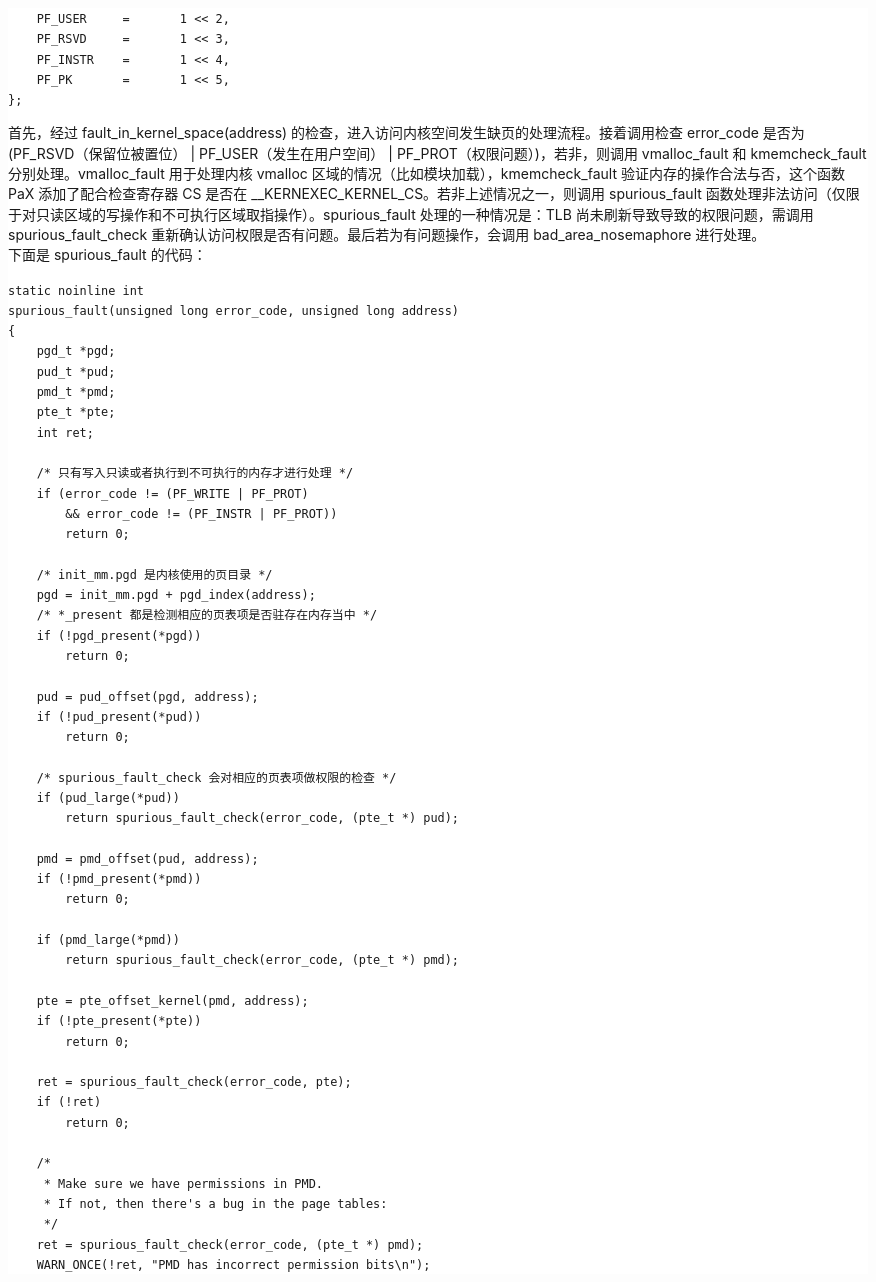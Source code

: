 ```  
	PF_USER		=		1 << 2,
	PF_RSVD		=		1 << 3,
	PF_INSTR	=		1 << 4,
	PF_PK		=		1 << 5,
};
```  
首先，经过 fault_in_kernel_space(address) 的检查，进入访问内核空间发生缺页的处理流程。接着调用检查 error_code 是否为(PF_RSVD（保留位被置位） | PF_USER（发生在用户空间） | PF_PROT（权限问题）)，若非，则调用 vmalloc_fault 和 kmemcheck_fault 分别处理。vmalloc_fault 用于处理内核 vmalloc 区域的情况（比如模块加载），kmemcheck_fault 验证内存的操作合法与否，这个函数 PaX 添加了配合检查寄存器 CS 是否在 __KERNEXEC_KERNEL_CS。若非上述情况之一，则调用 spurious_fault 函数处理非法访问（仅限于对只读区域的写操作和不可执行区域取指操作）。spurious_fault 处理的一种情况是：TLB 尚未刷新导致导致的权限问题，需调用 spurious_fault_check 重新确认访问权限是否有问题。最后若为有问题操作，会调用 bad_area_nosemaphore 进行处理。  
下面是 spurious_fault 的代码：
```  
static noinline int
spurious_fault(unsigned long error_code, unsigned long address)
{
	pgd_t *pgd;
	pud_t *pud;
	pmd_t *pmd;
	pte_t *pte;
	int ret;

	/* 只有写入只读或者执行到不可执行的内存才进行处理 */
	if (error_code != (PF_WRITE | PF_PROT)
	    && error_code != (PF_INSTR | PF_PROT))
		return 0;

	/* init_mm.pgd 是内核使用的页目录 */
	pgd = init_mm.pgd + pgd_index(address);
	/* *_present 都是检测相应的页表项是否驻存在内存当中 */
	if (!pgd_present(*pgd))
		return 0;

	pud = pud_offset(pgd, address);
	if (!pud_present(*pud))
		return 0;

	/* spurious_fault_check 会对相应的页表项做权限的检查 */
	if (pud_large(*pud))
		return spurious_fault_check(error_code, (pte_t *) pud);

	pmd = pmd_offset(pud, address);
	if (!pmd_present(*pmd))
		return 0;

	if (pmd_large(*pmd))
		return spurious_fault_check(error_code, (pte_t *) pmd);

	pte = pte_offset_kernel(pmd, address);
	if (!pte_present(*pte))
		return 0;

	ret = spurious_fault_check(error_code, pte);
	if (!ret)
		return 0;

	/*
	 * Make sure we have permissions in PMD.
	 * If not, then there's a bug in the page tables:
	 */
	ret = spurious_fault_check(error_code, (pte_t *) pmd);
	WARN_ONCE(!ret, "PMD has incorrect permission bits\n");

```